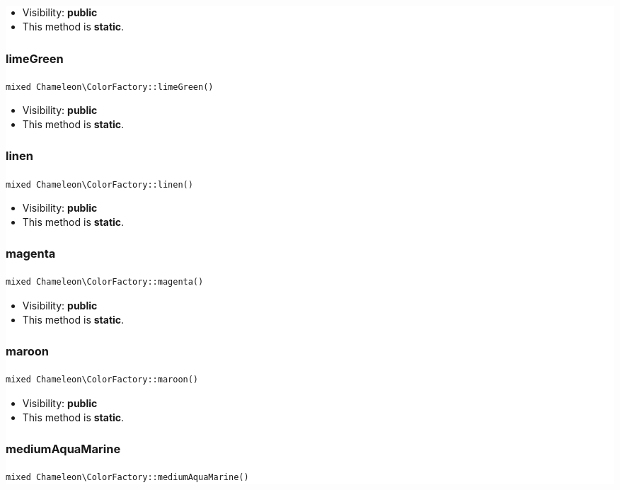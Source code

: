 



* Visibility: **public**
* This method is **static**.




### limeGreen

    mixed Chameleon\ColorFactory::limeGreen()





* Visibility: **public**
* This method is **static**.




### linen

    mixed Chameleon\ColorFactory::linen()





* Visibility: **public**
* This method is **static**.




### magenta

    mixed Chameleon\ColorFactory::magenta()





* Visibility: **public**
* This method is **static**.




### maroon

    mixed Chameleon\ColorFactory::maroon()





* Visibility: **public**
* This method is **static**.




### mediumAquaMarine

    mixed Chameleon\ColorFactory::mediumAquaMarine()
